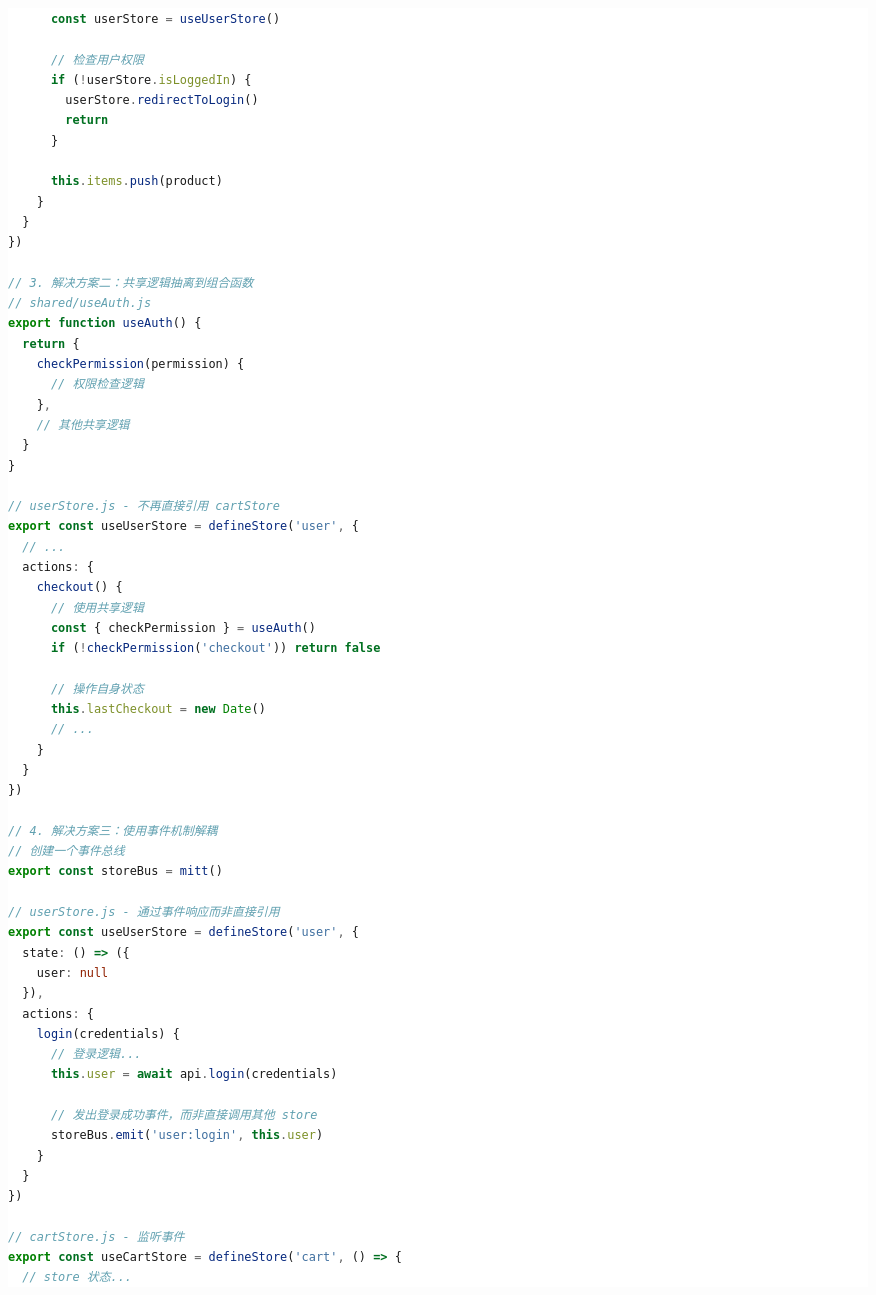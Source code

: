 ```ts
      const userStore = useUserStore()
      
      // 检查用户权限
      if (!userStore.isLoggedIn) {
        userStore.redirectToLogin()
        return
      }
      
      this.items.push(product)
    }
  }
})

// 3. 解决方案二：共享逻辑抽离到组合函数
// shared/useAuth.js
export function useAuth() {
  return {
    checkPermission(permission) {
      // 权限检查逻辑
    },
    // 其他共享逻辑
  }
}

// userStore.js - 不再直接引用 cartStore
export const useUserStore = defineStore('user', {
  // ...
  actions: {
    checkout() {
      // 使用共享逻辑
      const { checkPermission } = useAuth()
      if (!checkPermission('checkout')) return false
      
      // 操作自身状态
      this.lastCheckout = new Date()
      // ...
    }
  }
})

// 4. 解决方案三：使用事件机制解耦
// 创建一个事件总线
export const storeBus = mitt()

// userStore.js - 通过事件响应而非直接引用
export const useUserStore = defineStore('user', {
  state: () => ({
    user: null
  }),
  actions: {
    login(credentials) {
      // 登录逻辑...
      this.user = await api.login(credentials)
      
      // 发出登录成功事件，而非直接调用其他 store
      storeBus.emit('user:login', this.user)
    }
  }
})

// cartStore.js - 监听事件
export const useCartStore = defineStore('cart', () => {
  // store 状态...
```